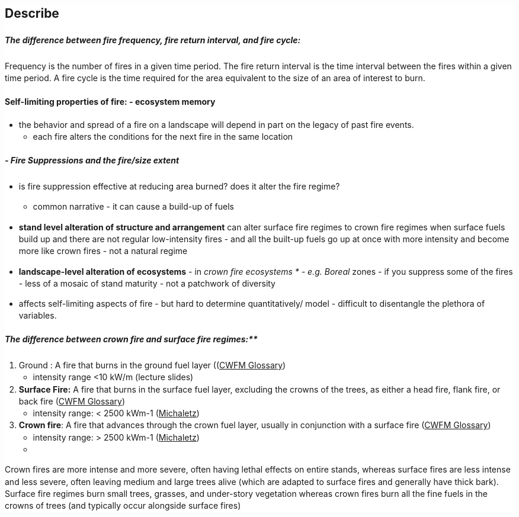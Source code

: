 
## **Describe**

##### **The difference between fire frequency, fire return interval, and fire cycle:**  
Frequency is the number of fires in a given time period. The fire return interval is the time interval between the fires within a given time period. A fire cycle is the time required for the area equivalent to the size of an area of interest to burn.

#### Self-limiting properties of fire: - ecosystem memory
- the behavior and spread of a fire on a landscape will depend in part on the legacy of past fire events.
	- each fire alters the conditions for the next fire in the same location

##### - Fire Suppressions and the fire/size extent
- is fire suppression effective at reducing area burned? does it alter the fire regime?
	- common narrative - it can cause a build-up of fuels

- **stand level alteration of structure and arrangement** can alter surface fire regimes to crown fire regimes when surface fuels build up and there are not regular low-intensity fires - and all the built-up fuels go up at once with more intensity and become more like crown fires - not a natural regime

- **landscape-level alteration of ecosystems** - in *crown fire ecosystems * - e.g. Boreal* zones - if you suppress some of the fires - less of a mosaic of stand maturity - not a patchwork of diversity 
- affects self-limiting aspects of fire - but hard to determine quantitatively/ model - difficult to disentangle the plethora of variables.

##### The difference between crown fire and surface fire regimes:**
1. Ground : A fire that burns in the ground fuel layer (([CWFM Glossary](https://www.ciffc.ca/sites/default/files/2023-04/CWFM_glossary_v2023-04-24-EN.pdf))
	- intensity range <10 kW/m (lecture slides)
2. **Surface Fire:** A fire that burns in the surface fuel layer, excluding the crowns of the trees, as either a head fire, flank fire, or back fire ([CWFM Glossary](https://www.ciffc.ca/sites/default/files/2023-04/CWFM_glossary_v2023-04-24-EN.pdf))
	- intensity range: < 2500 kWm-1 ([Michaletz](obsidian://open?vault=SMP-Vault&file=MF%2FREN%20R%20740%2FReadings%2FC1%20Reading%2FBiophysical%20Processes%20(Reading%201a)))
3. **Crown fire**: A fire that advances through the crown fuel layer, usually in conjunction with a surface fire ([CWFM Glossary](https://www.ciffc.ca/sites/default/files/2023-04/CWFM_glossary_v2023-04-24-EN.pdf))
	 - intensity range: > 2500 kWm-1 ([Michaletz](obsidian://open?vault=SMP-Vault&file=MF%2FREN%20R%20740%2FReadings%2FC1%20Reading%2FBiophysical%20Processes%20(Reading%201a)))
	 - 
Crown fires are more intense and more severe, often having lethal effects on entire stands, whereas surface fires are less intense and less severe, often leaving medium and large trees alive (which are adapted to surface fires and generally have thick bark). Surface fire regimes burn small trees, grasses, and under-story vegetation whereas crown fires burn all the fine fuels in the crowns of trees (and typically occur alongside surface fires)


